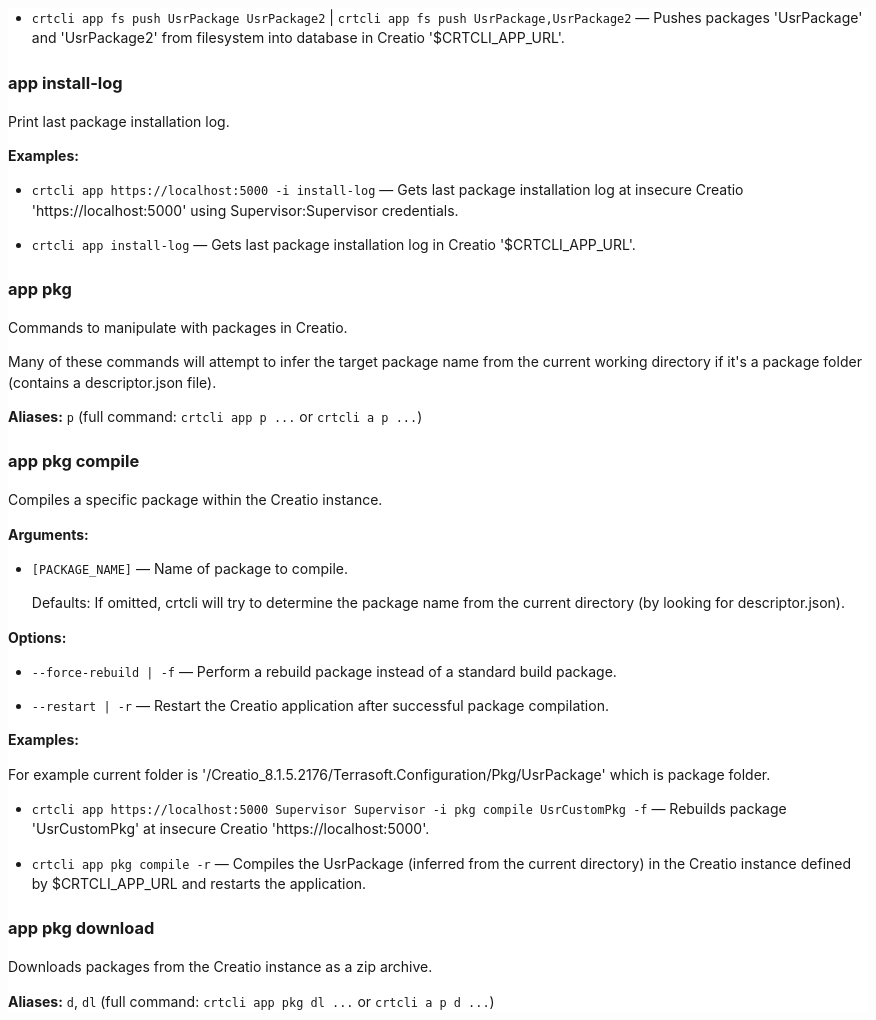 - `crtcli app fs push UsrPackage UsrPackage2` | `crtcli app fs push UsrPackage,UsrPackage2` — Pushes packages 'UsrPackage' and 'UsrPackage2' from filesystem into database in Creatio '$CRTCLI_APP_URL'.


### app install-log

Print last package installation log.

**Examples:**

- `crtcli app https://localhost:5000 -i install-log` — Gets last package installation log at insecure Creatio 'https://localhost:5000' using Supervisor:Supervisor credentials.

- `crtcli app install-log` — Gets last package installation log in Creatio '$CRTCLI_APP_URL'.


### app pkg

Commands to manipulate with packages in Creatio.

Many of these commands will attempt to infer the target package name from the current working directory if it's a package folder (contains a descriptor.json file).

**Aliases:** `p` (full command: `crtcli app p ...` or `crtcli a p ...`)


### app pkg compile

Compiles a specific package within the Creatio instance.

**Arguments:**

- `[PACKAGE_NAME]` — Name of package to compile.

  Defaults: If omitted, crtcli will try to determine the package name from the current directory (by looking for descriptor.json).

**Options:**

- `--force-rebuild | -f` — Perform a rebuild package instead of a standard build package.

- `--restart | -r` — Restart the Creatio application after successful package compilation.

**Examples:**

For example current folder is '/Creatio_8.1.5.2176/Terrasoft.Configuration/Pkg/UsrPackage' which is package folder.

- `crtcli app https://localhost:5000 Supervisor Supervisor -i pkg compile UsrCustomPkg -f` — Rebuilds package 'UsrCustomPkg' at insecure Creatio 'https://localhost:5000'.

- `crtcli app pkg compile -r` — Compiles the UsrPackage (inferred from the current directory) in the Creatio instance defined by $CRTCLI_APP_URL and restarts the application.


### app pkg download

Downloads packages from the Creatio instance as a zip archive.

**Aliases:** `d`, `dl` (full command: `crtcli app pkg dl ...` or `crtcli a p d ...`)
